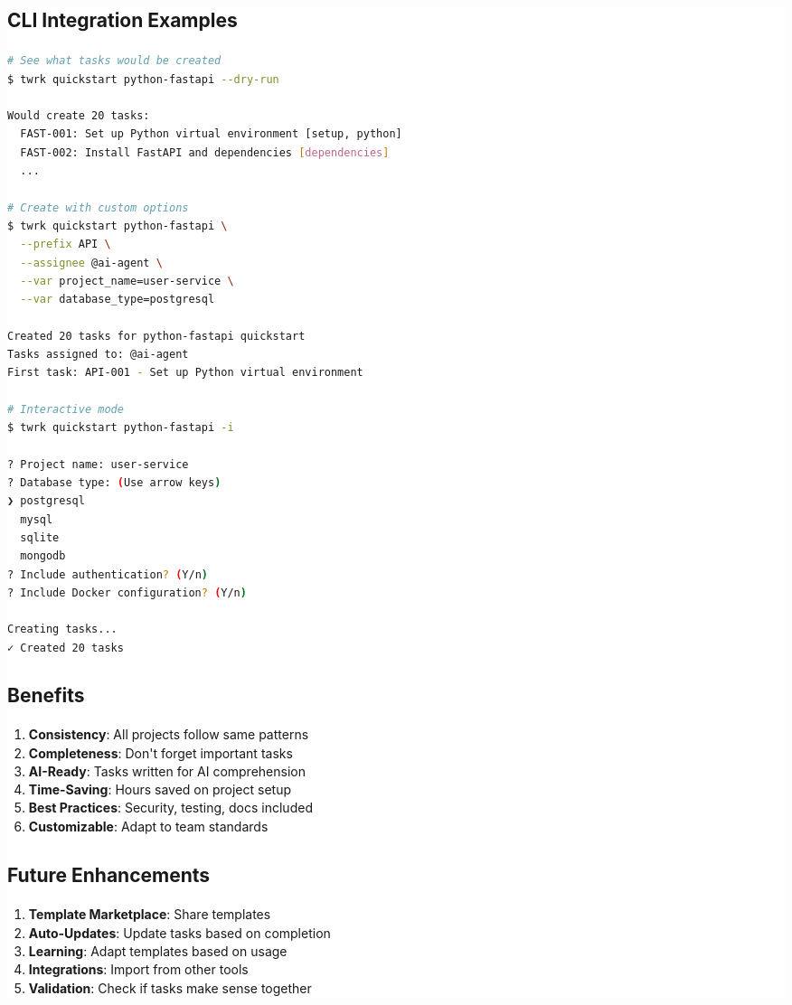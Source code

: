 ## CLI Integration Examples

```bash
# See what tasks would be created
$ twrk quickstart python-fastapi --dry-run

Would create 20 tasks:
  FAST-001: Set up Python virtual environment [setup, python]
  FAST-002: Install FastAPI and dependencies [dependencies]
  ...

# Create with custom options
$ twrk quickstart python-fastapi \
  --prefix API \
  --assignee @ai-agent \
  --var project_name=user-service \
  --var database_type=postgresql

Created 20 tasks for python-fastapi quickstart
Tasks assigned to: @ai-agent
First task: API-001 - Set up Python virtual environment

# Interactive mode
$ twrk quickstart python-fastapi -i

? Project name: user-service
? Database type: (Use arrow keys)
❯ postgresql
  mysql
  sqlite
  mongodb
? Include authentication? (Y/n)
? Include Docker configuration? (Y/n)

Creating tasks...
✓ Created 20 tasks
```

## Benefits

1. **Consistency**: All projects follow same patterns
2. **Completeness**: Don't forget important tasks
3. **AI-Ready**: Tasks written for AI comprehension
4. **Time-Saving**: Hours saved on project setup
5. **Best Practices**: Security, testing, docs included
6. **Customizable**: Adapt to team standards

## Future Enhancements

1. **Template Marketplace**: Share templates
2. **Auto-Updates**: Update tasks based on completion
3. **Learning**: Adapt templates based on usage
4. **Integrations**: Import from other tools
5. **Validation**: Check if tasks make sense together